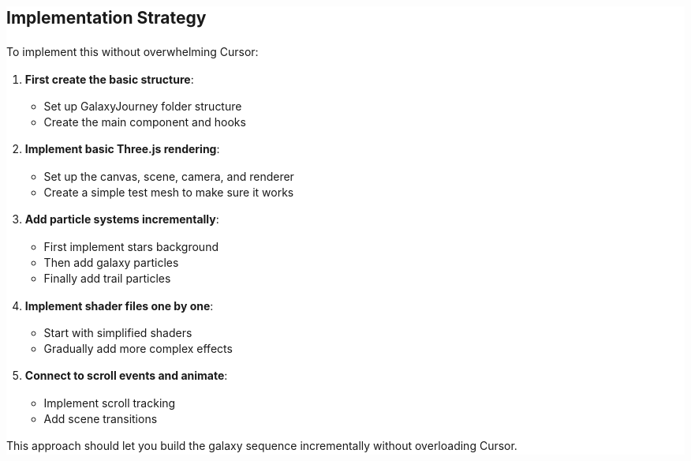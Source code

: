 ## Implementation Strategy

To implement this without overwhelming Cursor:

1. **First create the basic structure**:
   - Set up GalaxyJourney folder structure
   - Create the main component and hooks

2. **Implement basic Three.js rendering**:
   - Set up the canvas, scene, camera, and renderer
   - Create a simple test mesh to make sure it works

3. **Add particle systems incrementally**:
   - First implement stars background
   - Then add galaxy particles
   - Finally add trail particles

4. **Implement shader files one by one**:
   - Start with simplified shaders
   - Gradually add more complex effects

5. **Connect to scroll events and animate**:
   - Implement scroll tracking
   - Add scene transitions

This approach should let you build the galaxy sequence incrementally without overloading Cursor.